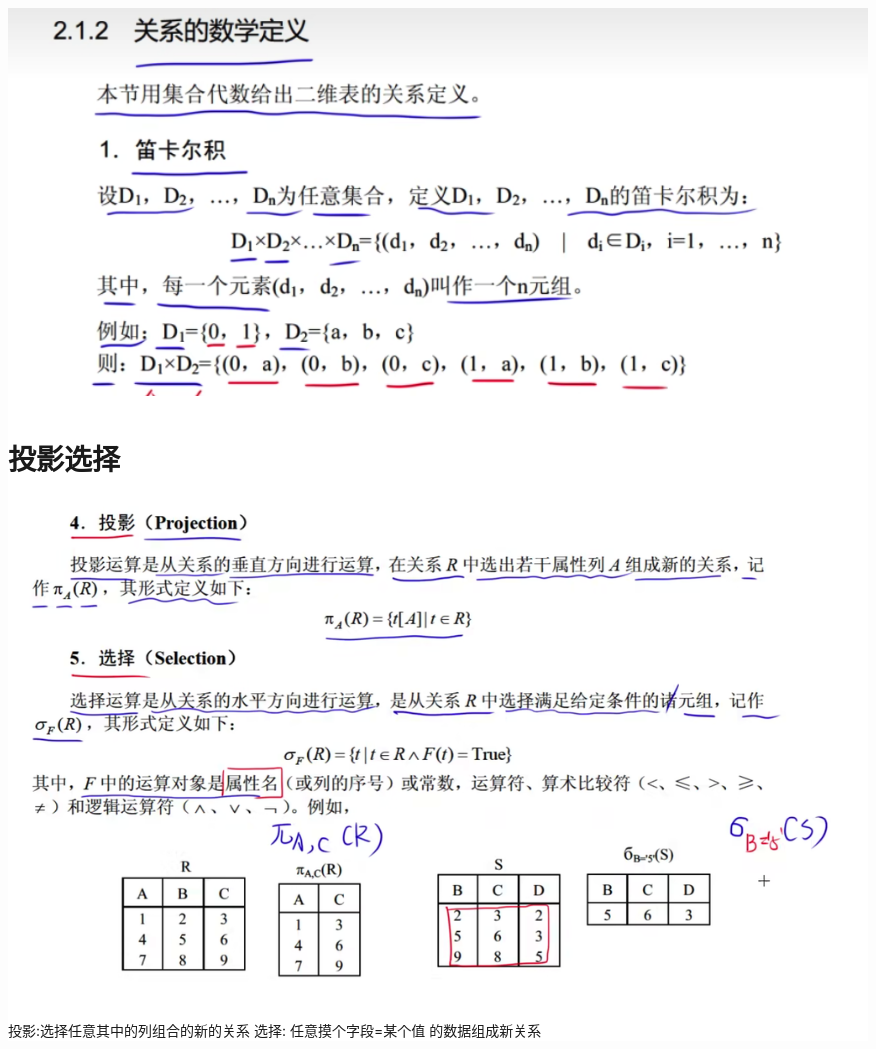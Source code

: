 ![](../pic/2023-05-12-07-56-03.png)

# 投影选择

![](../pic/2023-05-11-22-55-34.png)
投影:选择任意其中的列组合的新的关系
选择: 任意摸个字段=某个值 的数据组成新关系
